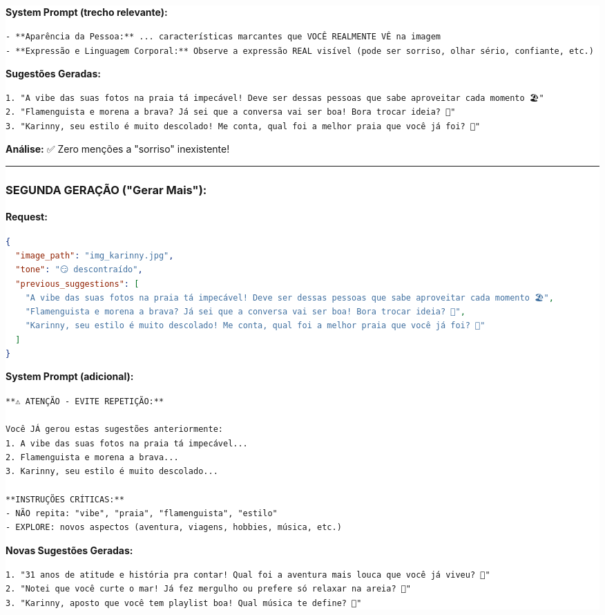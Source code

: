 **System Prompt (trecho relevante):**
```
- **Aparência da Pessoa:** ... características marcantes que VOCÊ REALMENTE VÊ na imagem
- **Expressão e Linguagem Corporal:** Observe a expressão REAL visível (pode ser sorriso, olhar sério, confiante, etc.)
```

**Sugestões Geradas:**
```
1. "A vibe das suas fotos na praia tá impecável! Deve ser dessas pessoas que sabe aproveitar cada momento 🏖️"
2. "Flamenguista e morena a brava? Já sei que a conversa vai ser boa! Bora trocar ideia? 🦅"
3. "Karinny, seu estilo é muito descolado! Me conta, qual foi a melhor praia que você já foi? 🌊"
```

**Análise:** ✅ Zero menções a "sorriso" inexistente!

---

### **SEGUNDA GERAÇÃO ("Gerar Mais"):**

**Request:**
```json
{
  "image_path": "img_karinny.jpg",
  "tone": "😏 descontraído",
  "previous_suggestions": [
    "A vibe das suas fotos na praia tá impecável! Deve ser dessas pessoas que sabe aproveitar cada momento 🏖️",
    "Flamenguista e morena a brava? Já sei que a conversa vai ser boa! Bora trocar ideia? 🦅",
    "Karinny, seu estilo é muito descolado! Me conta, qual foi a melhor praia que você já foi? 🌊"
  ]
}
```

**System Prompt (adicional):**
```
**⚠️ ATENÇÃO - EVITE REPETIÇÃO:**

Você JÁ gerou estas sugestões anteriormente:
1. A vibe das suas fotos na praia tá impecável...
2. Flamenguista e morena a brava...
3. Karinny, seu estilo é muito descolado...

**INSTRUÇÕES CRÍTICAS:**
- NÃO repita: "vibe", "praia", "flamenguista", "estilo"
- EXPLORE: novos aspectos (aventura, viagens, hobbies, música, etc.)
```

**Novas Sugestões Geradas:**
```
1. "31 anos de atitude e história pra contar! Qual foi a aventura mais louca que você já viveu? 🚀"
2. "Notei que você curte o mar! Já fez mergulho ou prefere só relaxar na areia? 🐠"
3. "Karinny, aposto que você tem playlist boa! Qual música te define? 🎵"
```
